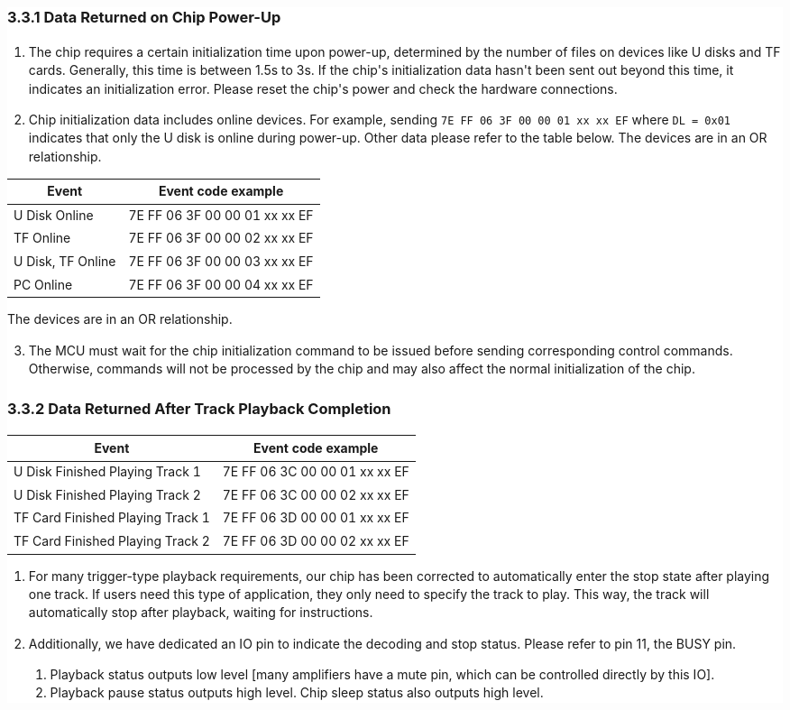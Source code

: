 
### 3.3.1 Data Returned on Chip Power-Up

1) The chip requires a certain initialization time upon power-up, determined by the number of files on devices like U
   disks and TF cards. Generally, this time is between 1.5s to 3s. If the chip's initialization data hasn't been sent
   out beyond this time, it indicates an initialization error. Please reset the chip's power and check the hardware
   connections.

2) Chip initialization data includes online devices. For example, sending `7E FF 06 3F 00 00 01 xx xx EF` where
   `DL = 0x01` indicates that only the U disk is online during power-up. Other data please refer to the table below. The
   devices are in an OR relationship.

| Event             | Event code example            |
|-------------------|-------------------------------|
| U Disk Online     | 7E FF 06 3F 00 00 01 xx xx EF |
| TF Online         | 7E FF 06 3F 00 00 02 xx xx EF |
| U Disk, TF Online | 7E FF 06 3F 00 00 03 xx xx EF |
| PC Online         | 7E FF 06 3F 00 00 04 xx xx EF |

The devices are in an OR relationship.

3) The MCU must wait for the chip initialization command to be issued before sending corresponding control commands.
   Otherwise, commands will not be processed by the chip and may also affect the normal initialization of the chip.

### 3.3.2 Data Returned After Track Playback Completion

| Event                            | Event code example            |
|----------------------------------|-------------------------------|
| U Disk Finished Playing Track 1  | 7E FF 06 3C 00 00 01 xx xx EF | 
| U Disk Finished Playing Track 2  | 7E FF 06 3C 00 00 02 xx xx EF | 
| TF Card Finished Playing Track 1 | 7E FF 06 3D 00 00 01 xx xx EF | 
| TF Card Finished Playing Track 2 | 7E FF 06 3D 00 00 02 xx xx EF | 

1. For many trigger-type playback requirements, our chip has been corrected to automatically enter the stop state after
   playing one track. If users need this type of application, they only need to specify the track to play. This way, the
   track will automatically stop after playback, waiting for instructions.

2. Additionally, we have dedicated an IO pin to indicate the decoding and stop status. Please refer to pin 11, the BUSY
   pin.
    1) Playback status outputs low level [many amplifiers have a mute pin, which can be controlled directly by this IO].
    2) Playback pause status outputs high level. Chip sleep status also outputs high level.
